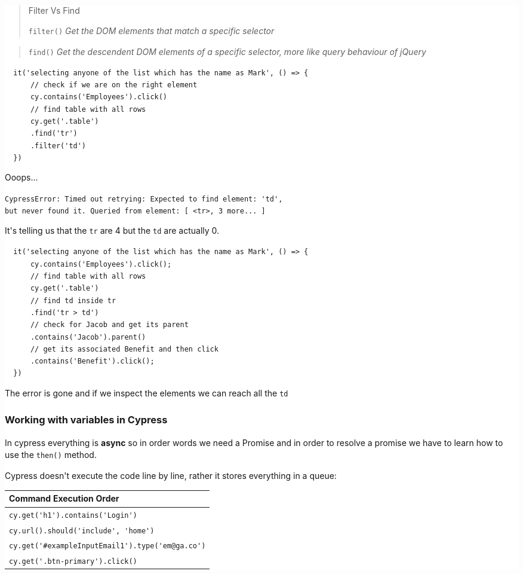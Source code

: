 
>  Filter Vs Find
>
> `filter()` _Get the DOM elements that match a specific selector_

> `find()` _Get the descendent DOM elements of a specific selector, more like query behaviour of jQuery_



```
  it('selecting anyone of the list which has the name as Mark', () => {
      // check if we are on the right element
      cy.contains('Employees').click()
      // find table with all rows
      cy.get('.table')
      .find('tr')
      .filter('td')
  })
```

Ooops...

```
CypressError: Timed out retrying: Expected to find element: 'td',
but never found it. Queried from element: [ <tr>, 3 more... ]
```

It's telling us that the `tr` are 4 but the `td` are actually 0.

```
  it('selecting anyone of the list which has the name as Mark', () => {
      cy.contains('Employees').click();
      // find table with all rows
      cy.get('.table')
      // find td inside tr
      .find('tr > td')
      // check for Jacob and get its parent
      .contains('Jacob').parent()
      // get its associated Benefit and then click
      .contains('Benefit').click();
  })
```

The error is gone and if we inspect the elements we can reach all the `td`


### Working with variables in Cypress

In cypress everything is **async** so in order words we need a Promise and in order to resolve a promise we have to learn how to use the `then()` method.

Cypress doesn't execute the code line by line, rather it stores everything in a queue:

| Command Execution Order   
|:--------|
| `cy.get('h1').contains('Login')` |
| `cy.url().should('include', 'home')` |
| `cy.get('#exampleInputEmail1').type('em@ga.co')` |
| `cy.get('.btn-primary').click()` |
